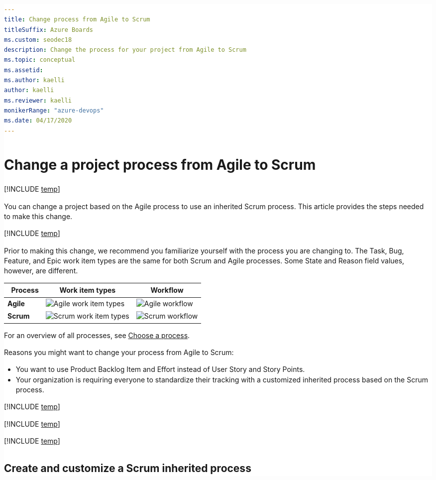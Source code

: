```yaml
---
title: Change process from Agile to Scrum
titleSuffix: Azure Boards
ms.custom: seodec18
description: Change the process for your project from Agile to Scrum
ms.topic: conceptual
ms.assetid:
ms.author: kaelli
author: kaelli
ms.reviewer: kaelli
monikerRange: "azure-devops"
ms.date: 04/17/2020
---
```


# Change a project process from Agile to Scrum

[!INCLUDE [temp](../../../includes/version-vsts-only.md)]

You can change a project based on the Agile process to use an inherited Scrum process. This article provides the steps needed to make this change.

[!INCLUDE [temp](../includes/cloud-only-feature.md)]

Prior to making this change, we recommend you familiarize yourself with the process you are changing to. The Task, Bug, Feature, and Epic work item types are the same for both Scrum and Agile processes. Some State and Reason field values, however, are different.

|   Process | Work item types                                                            | Workflow                                                                                     |
| --------- | -------------------------------------------------------------------------- | -------------------------------------------------------------------------------------------- |
| **Agile** | ![Agile work item types](media/scrum-to-agile/agile-process-plan-wits.png) | ![Agile workflow](../../../boards/get-started/media/about-boards/agile-process-workflow.png) |
| **Scrum** | ![Scrum work item types](media/scrum-to-agile/scrum-process-plan-wits.png) | ![Scrum workflow](../../..//boards/work-items/guidance/media/alm_pt_scrum_wf_pbi.png)        |

For an overview of all processes, see [Choose a process](../../../boards/work-items/guidance/choose-process.md).

Reasons you might want to change your process from Agile to Scrum:

- You want to use Product Backlog Item and Effort instead of User Story and Story Points.
- Your organization is requiring everyone to standardize their tracking with a customized inherited process based on the Scrum process.



[!INCLUDE [temp](../includes/change-process-manual-steps.md)]

[!INCLUDE [temp](../includes/prerequisites-change-process.md)]

[!INCLUDE [temp](../includes/open-process-admin-context-ts-only.md)]

<a id="create-customize-process" />

## Create and customize a Scrum inherited process
